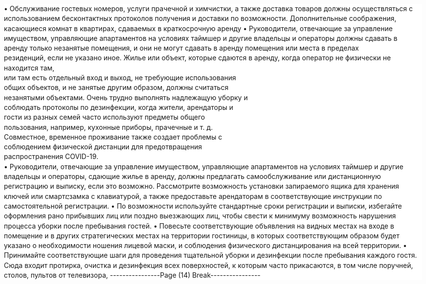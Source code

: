   
          
 
 
 
 
  
 
 
  
 
 
  
        
   
 
   
 
 
  
  
   
 
 
 
• Обслуживание гостевых номеров, услуги прачечной и химчистки, а 
также доставка товаров должны осуществляться с использованием 
бесконтактных протоколов получения и доставки по возможности. 
Дополнительные соображения, 
касающиеся комнат в квартирах, 
сдаваемых в краткосрочную аренду 
• Руководители, отвечающие за управление имуществом, управляющие 
апартаментов на условиях таймшер и  другие владельцы и  операторы 
должны сдавать в  аренду только незанятые помещения, и они не 
могут сдавать в аренду помещения или места в пределах  
резиденций, если не  указано иное. Жилье или объект, которые 
сдаются в аренду, когда оператор не физически не находится там,  
или там есть отдельный вход  и выход, не требующие использования  
общих объектов, и  не занятые другим образом,  должны считаться  
незанятыми объектами. Очень трудно  выполнять надлежащую уборку  и  
соблюдать протоколы по дезинфекции, когда жители, арендаторы и  
гости из разных семей часто используют предметы общего  
пользования, например, кухонные приборы, прачечные и  т.  д.  
Совместное, временное проживание также создает проблемы с  
соблюдением физической дистанции  для предотвращения  
распространения  COVID-19.    
• Руководители, отвечающие за управление имуществом, управляющие 
апартаментов на условиях таймшер и другие владельцы и операторы, 
сдающие жилье в аренду, должны предлагать самообслуживание или 
дистанционную регистрацию и выписку, если это возможно. 
Рассмотрите возможность установки запираемого ящика для 
хранения ключей или смартⴀзамка с клавиатурой, а также 
предоставьте арендаторам в соответствующие инструкции по 
самостоятельной регистрации. 
• По возможности используйте стандартные сроки регистрации и 
выписки, избегайте оформления рано прибывших лиц или поздно 
выезжающих лиц, чтобы свести к минимуму возможность нарушения 
процесса уборки после пребывания гостей. 
• Повесьте соответствующие объявления на видных местах на входе в 
помещение и в других стратегических местах на территории 
гостиницы, в которых соответствующим образом будет указано о 
необходимости ношения лицевой маски, и соблюдения физического 
дистанцирования на всей территории. 
• Принимайте соответствующие шаги для проведения тщательной 
уборки и дезинфекции после пребывания каждого гостя. Сюда входит 
протирка, очистка и дезинфекция всех поверхностей, к которым часто 
прикасаются, в том числе поручней, столов, пультов от телевизора, 
----------------Page (14) Break----------------
 